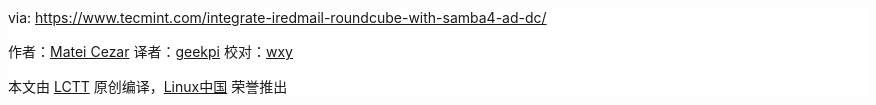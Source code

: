 
via: <https://www.tecmint.com/integrate-iredmail-roundcube-with-samba4-ad-dc/>


作者：[Matei Cezar](https://www.tecmint.com/author/cezarmatei/) 译者：[geekpi](https://github.com/geekpi) 校对：[wxy](https://github.com/wxy)


本文由 [LCTT](https://github.com/LCTT/TranslateProject) 原创编译，[Linux中国](https://linux.cn/) 荣誉推出
